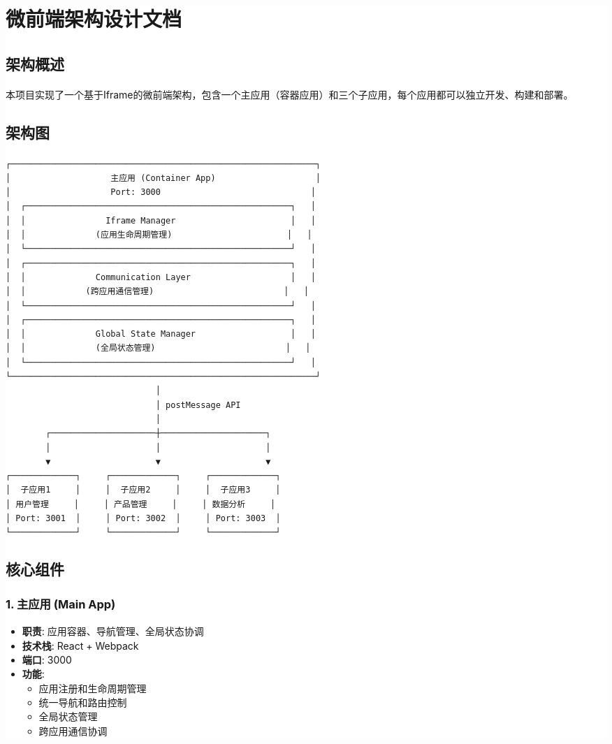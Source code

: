 # 微前端架构设计文档

## 架构概述

本项目实现了一个基于Iframe的微前端架构，包含一个主应用（容器应用）和三个子应用，每个应用都可以独立开发、构建和部署。

## 架构图

```
┌─────────────────────────────────────────────────────────────┐
│                    主应用 (Container App)                    │
│                    Port: 3000                              │
│  ┌─────────────────────────────────────────────────────┐   │
│  │                Iframe Manager                       │   │
│  │              (应用生命周期管理)                       │   │
│  └─────────────────────────────────────────────────────┘   │
│  ┌─────────────────────────────────────────────────────┐   │
│  │              Communication Layer                    │   │
│  │            (跨应用通信管理)                          │   │
│  └─────────────────────────────────────────────────────┘   │
│  ┌─────────────────────────────────────────────────────┐   │
│  │              Global State Manager                   │   │
│  │              (全局状态管理)                          │   │
│  └─────────────────────────────────────────────────────┘   │
└─────────────────────────────────────────────────────────────┘
                              │
                              │ postMessage API
                              │
        ┌─────────────────────┼─────────────────────┐
        │                     │                     │
        ▼                     ▼                     ▼
┌─────────────┐     ┌─────────────┐     ┌─────────────┐
│  子应用1     │     │  子应用2     │     │  子应用3     │
│ 用户管理     │     │ 产品管理     │     │ 数据分析     │
│ Port: 3001  │     │ Port: 3002  │     │ Port: 3003  │
└─────────────┘     └─────────────┘     └─────────────┘
```

## 核心组件

### 1. 主应用 (Main App)
- **职责**: 应用容器、导航管理、全局状态协调
- **技术栈**: React + Webpack
- **端口**: 3000
- **功能**:
  - 应用注册和生命周期管理
  - 统一导航和路由控制
  - 全局状态管理
  - 跨应用通信协调
